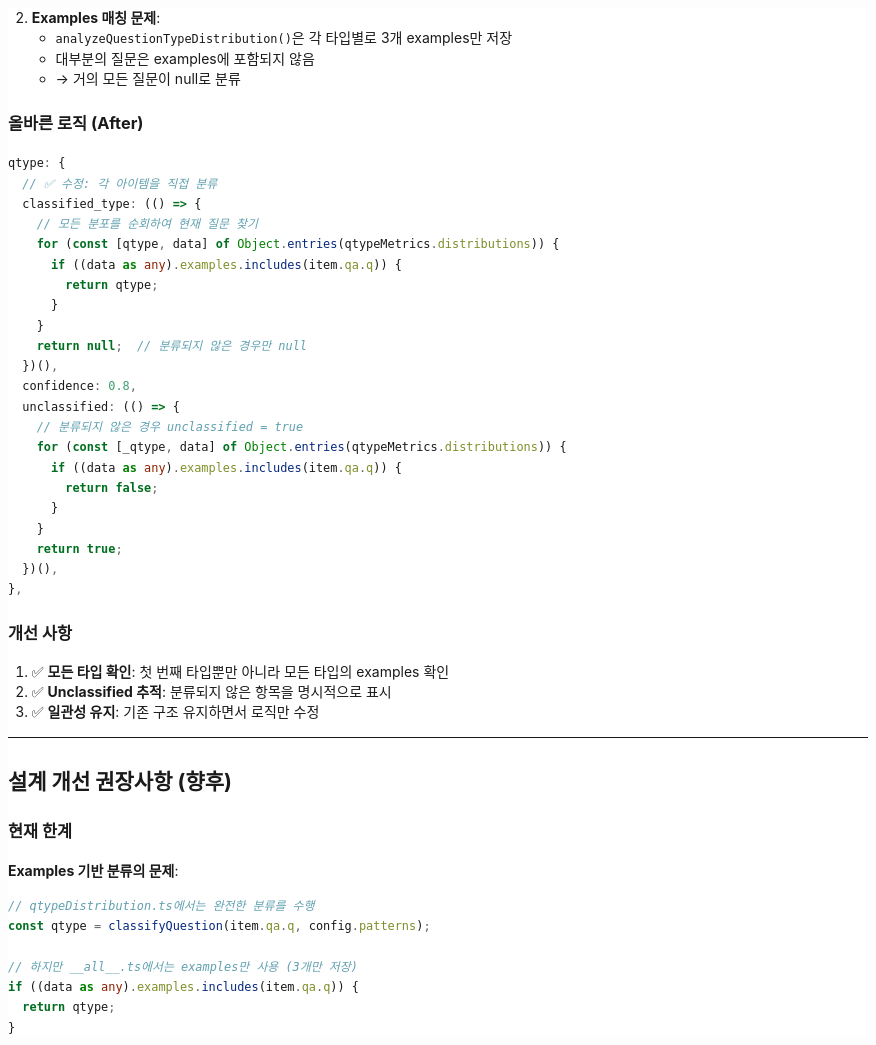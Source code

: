 2. **Examples 매칭 문제**:
   - `analyzeQuestionTypeDistribution()`은 각 타입별로 3개 examples만 저장
   - 대부분의 질문은 examples에 포함되지 않음
   - → 거의 모든 질문이 null로 분류

### 올바른 로직 (After)

```typescript
qtype: {
  // ✅ 수정: 각 아이템을 직접 분류
  classified_type: (() => {
    // 모든 분포를 순회하여 현재 질문 찾기
    for (const [qtype, data] of Object.entries(qtypeMetrics.distributions)) {
      if ((data as any).examples.includes(item.qa.q)) {
        return qtype;
      }
    }
    return null;  // 분류되지 않은 경우만 null
  })(),
  confidence: 0.8,
  unclassified: (() => {
    // 분류되지 않은 경우 unclassified = true
    for (const [_qtype, data] of Object.entries(qtypeMetrics.distributions)) {
      if ((data as any).examples.includes(item.qa.q)) {
        return false;
      }
    }
    return true;
  })(),
},
```

### 개선 사항

1. ✅ **모든 타입 확인**: 첫 번째 타입뿐만 아니라 모든 타입의 examples 확인
2. ✅ **Unclassified 추적**: 분류되지 않은 항목을 명시적으로 표시
3. ✅ **일관성 유지**: 기존 구조 유지하면서 로직만 수정

---

## 설계 개선 권장사항 (향후)

### 현재 한계

**Examples 기반 분류의 문제**:

```typescript
// qtypeDistribution.ts에서는 완전한 분류를 수행
const qtype = classifyQuestion(item.qa.q, config.patterns);

// 하지만 __all__.ts에서는 examples만 사용 (3개만 저장)
if ((data as any).examples.includes(item.qa.q)) {
  return qtype;
}
```
